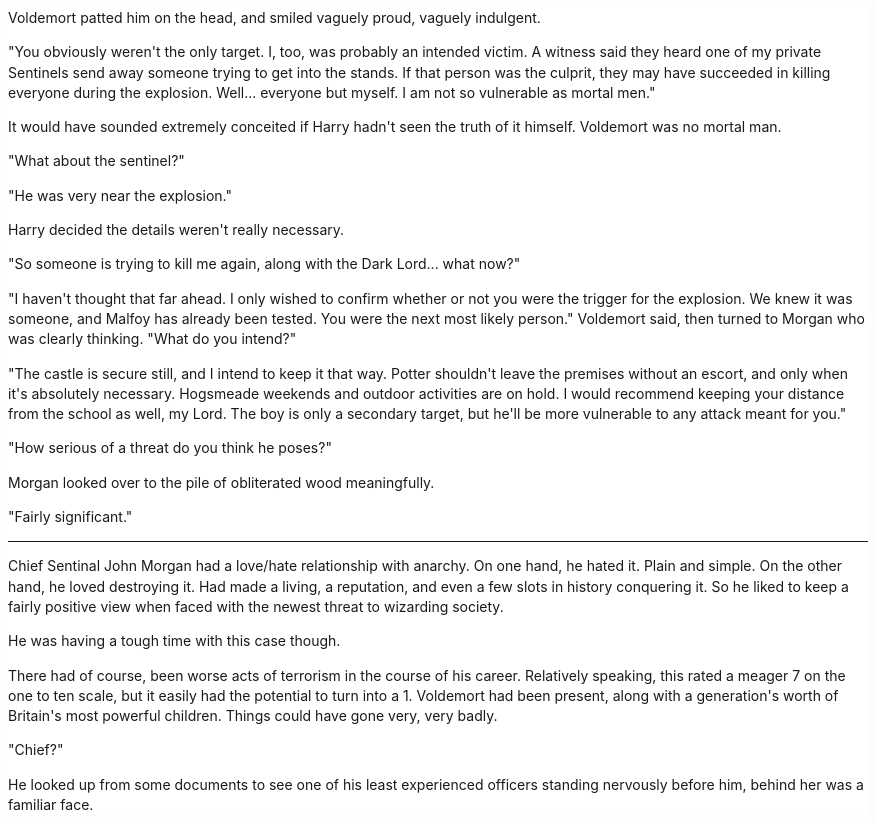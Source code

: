 Voldemort patted him on the head, and smiled vaguely proud, vaguely
indulgent.

"You obviously weren't the only target. I, too, was probably an intended
victim. A witness said they heard one of my private Sentinels send away
someone trying to get into the stands. If that person was the culprit,
they may have succeeded in killing everyone during the explosion.
Well... everyone but myself. I am not so vulnerable as mortal men."

It would have sounded extremely conceited if Harry hadn't seen the truth
of it himself. Voldemort was no mortal man.

"What about the sentinel?"

"He was very near the explosion."

Harry decided the details weren't really necessary.

"So someone is trying to kill me again, along with the Dark Lord... what
now?"

"I haven't thought that far ahead. I only wished to confirm whether or
not you were the trigger for the explosion. We knew it was someone, and
Malfoy has already been tested. You were the next most likely person."
Voldemort said, then turned to Morgan who was clearly thinking. "What do
you intend?"

"The castle is secure still, and I intend to keep it that way. Potter
shouldn't leave the premises without an escort, and only when it's
absolutely necessary. Hogsmeade weekends and outdoor activities are on
hold. I would recommend keeping your distance from the school as well,
my Lord. The boy is only a secondary target, but he'll be more
vulnerable to any attack meant for you."

"How serious of a threat do you think he poses?"

Morgan looked over to the pile of obliterated wood meaningfully.

"Fairly significant."

---

Chief Sentinal John Morgan had a love/hate relationship with anarchy. On
one hand, he hated it. Plain and simple. On the other hand, he loved
destroying it. Had made a living, a reputation, and even a few slots in
history conquering it. So he liked to keep a fairly positive view when
faced with the newest threat to wizarding society.

He was having a tough time with this case though.

There had of course, been worse acts of terrorism in the course of his
career. Relatively speaking, this rated a meager 7 on the one to ten
scale, but it easily had the potential to turn into a 1. Voldemort had
been present, along with a generation's worth of Britain's most powerful
children. Things could have gone very, very badly.

"Chief?"

He looked up from some documents to see one of his least experienced
officers standing nervously before him, behind her was a familiar face.
